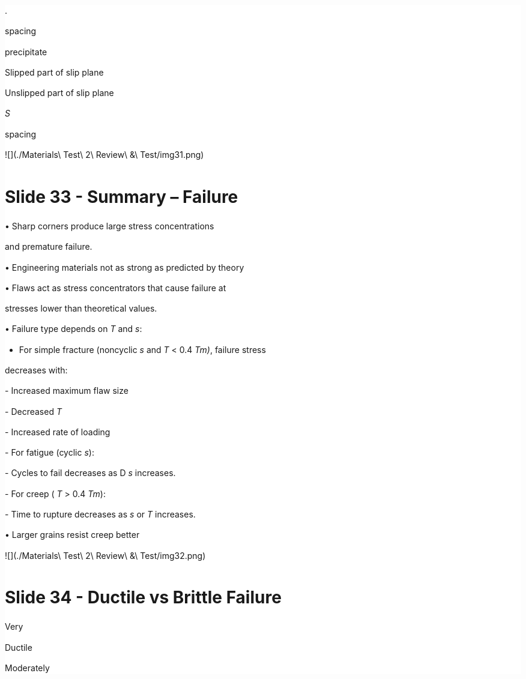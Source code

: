 .

spacing

precipitate

Slipped part of slip plane

Unslipped part of slip plane

_S_

spacing

![](./Materials\ Test\ 2\ Review\ &\ Test/img31.png)


# Slide 33 - **Summary – Failure**

• Sharp corners produce large stress concentrations

and premature failure.

• Engineering materials not as strong as predicted by theory

• Flaws act as stress concentrators that cause failure at

stresses lower than theoretical values.

• Failure type depends on _T_ and _s_:

-  For simple fracture (noncyclic _s_ and _T_ < 0.4 _Tm)_, failure stress

decreases with:

\- Increased maximum flaw size

\- Decreased _T_

\- Increased rate of loading

\- For fatigue (cyclic _s_):

\- Cycles to fail decreases as D _s_ increases.

\- For creep ( _T_ \> 0.4 _Tm_):

\- Time to rupture decreases as _s_ or _T_ increases.

• Larger grains resist creep better

![](./Materials\ Test\ 2\ Review\ &\ Test/img32.png)


# Slide 34 - **Ductile vs Brittle Failure**

Very

Ductile

Moderately

